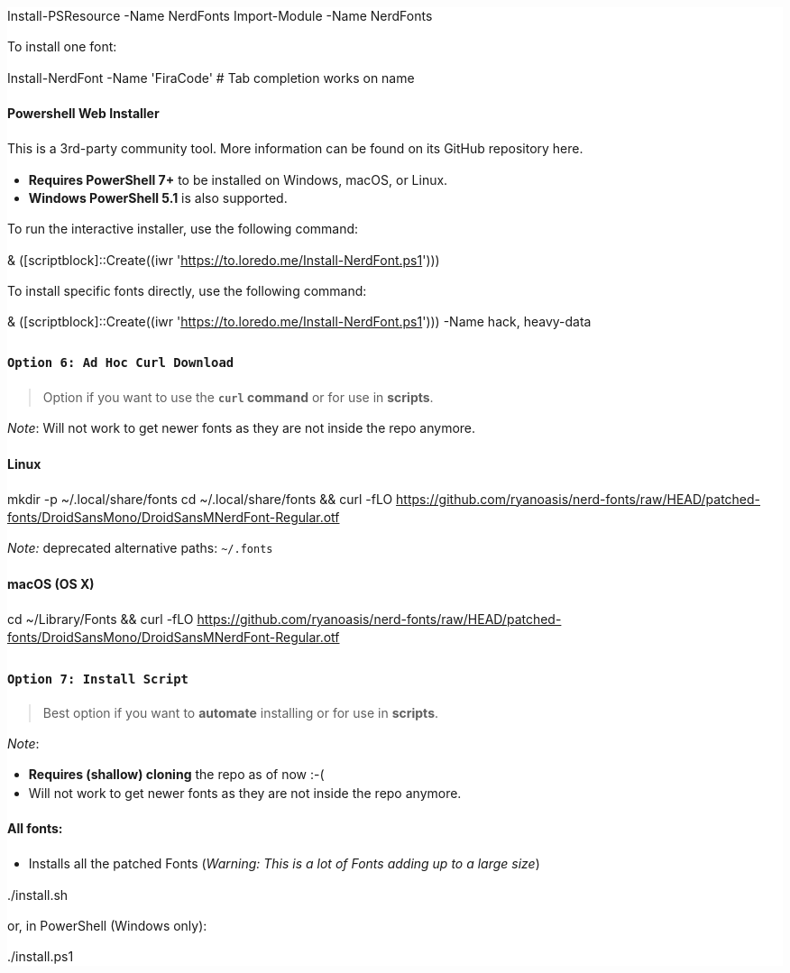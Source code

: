 Install-PSResource \-Name NerdFonts
Import-Module \-Name NerdFonts

To install one font:

Install-NerdFont \-Name 'FiraCode' # Tab completion works on name

#### Powershell Web Installer

This is a 3rd-party community tool. More information can be found on its GitHub repository here.

-   **Requires PowerShell 7+** to be installed on Windows, macOS, or Linux.
-   **Windows PowerShell 5.1** is also supported.

To run the interactive installer, use the following command:

& (\[scriptblock\]::Create((iwr 'https://to.loredo.me/Install-NerdFont.ps1')))

To install specific fonts directly, use the following command:

& (\[scriptblock\]::Create((iwr 'https://to.loredo.me/Install-NerdFont.ps1'))) \-Name hack, heavy\-data

### `Option 6: Ad Hoc Curl Download`

> Option if you want to use the **`curl` command** or for use in **scripts**.

_Note_: Will not work to get newer fonts as they are not inside the repo anymore.

#### Linux

mkdir -p ~/.local/share/fonts
cd ~/.local/share/fonts && curl -fLO https://github.com/ryanoasis/nerd-fonts/raw/HEAD/patched-fonts/DroidSansMono/DroidSansMNerdFont-Regular.otf

_Note:_ deprecated alternative paths: `~/.fonts`

#### macOS (OS X)

cd ~/Library/Fonts && curl -fLO https://github.com/ryanoasis/nerd-fonts/raw/HEAD/patched-fonts/DroidSansMono/DroidSansMNerdFont-Regular.otf

### `Option 7: Install Script`

> Best option if you want to **automate** installing or for use in **scripts**.

_Note_:

-   **Requires (shallow) cloning** the repo as of now :-(
-   Will not work to get newer fonts as they are not inside the repo anymore.

#### All fonts:

-   Installs all the patched Fonts (_Warning: This is a lot of Fonts adding up to a large size_)

./install.sh

or, in PowerShell (Windows only):

./install.ps1
